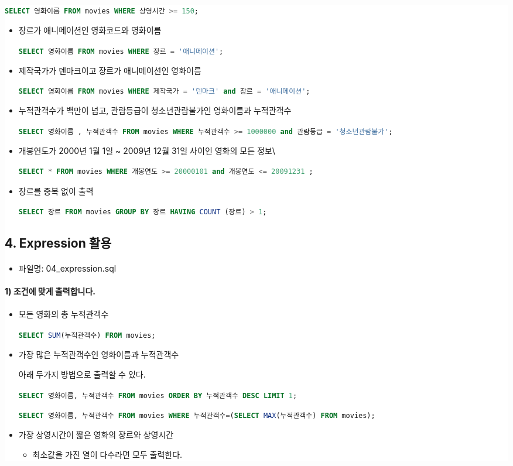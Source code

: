   ```sql
  SELECT 영화이름 FROM movies WHERE 상영시간 >= 150;
  ```

- 장르가 애니메이션인 영화코드와 영화이름

  ```sql
  SELECT 영화이름 FROM movies WHERE 장르 = '애니메이션';
  ```

- 제작국가가 덴마크이고 장르가 애니메이션인 영화이름

  ```sql
  SELECT 영화이름 FROM movies WHERE 제작국가 = '덴마크' and 장르 = '애니메이션';
  ```

- 누적관객수가 백만이 넘고, 관람등급이 청소년관람불가인 영화이름과 누적관객수

  ```sql
  SELECT 영화이름 , 누적관객수 FROM movies WHERE 누적관객수 >= 1000000 and 관람등급 = '청소년관람불가';
  ```

- 개봉연도가 2000년 1월 1일 ~ 2009년 12월 31일 사이인 영화의 모든 정보\

  ```sql
  SELECT * FROM movies WHERE 개봉연도 >= 20000101 and 개봉연도 <= 20091231 ;
  ```

- 장르를 중복 없이 출력

  ```sql
  SELECT 장르 FROM movies GROUP BY 장르 HAVING COUNT (장르) > 1;
  ```

  

##  4. Expression 활용

- 파일명: 04_expression.sql

#### 1) 조건에 맞게 출력합니다.

- 모든 영화의 총 누적관객수

  ```sql
  SELECT SUM(누적관객수) FROM movies;
  ```

- 가장 많은 누적관객수인 영화이름과 누적관객수

  아래 두가지 방법으로 출력할 수 있다.

  ```sql
  SELECT 영화이름, 누적관객수 FROM movies ORDER BY 누적관객수 DESC LIMIT 1;
  ```

  ```sql
  SELECT 영화이름, 누적관객수 FROM movies WHERE 누적관객수=(SELECT MAX(누적관객수) FROM movies);
  ```

- 가장 상영시간이 짧은 영화의 장르와 상영시간

  - 최소값을 가진 열이 다수라면 모두 출력한다.

